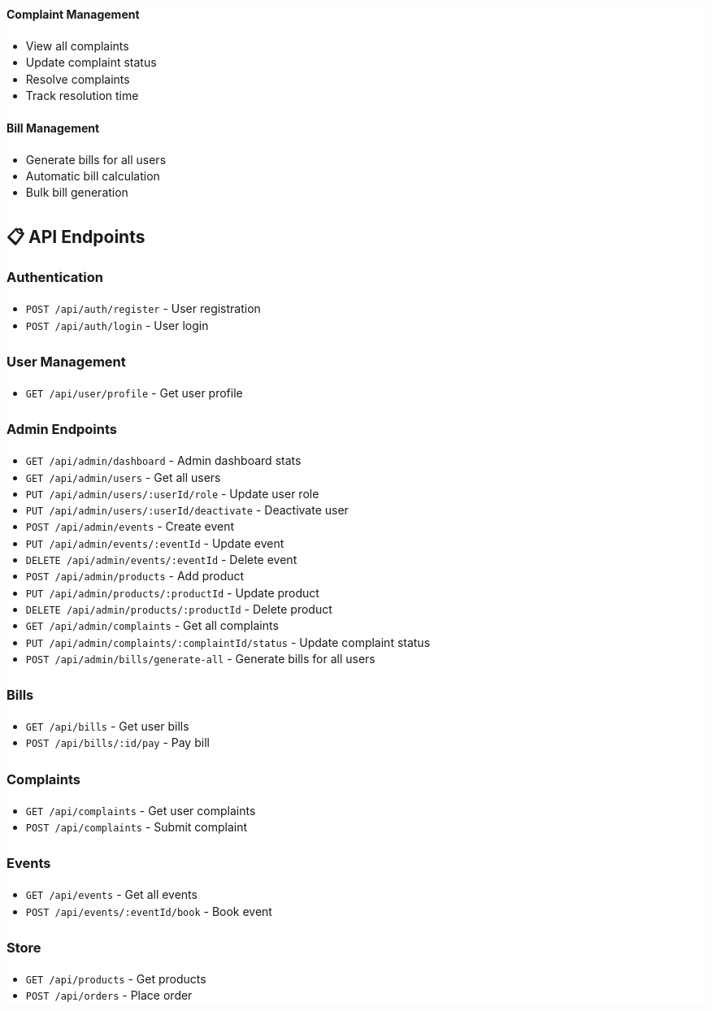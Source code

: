 #### Complaint Management
- View all complaints
- Update complaint status
- Resolve complaints
- Track resolution time

#### Bill Management
- Generate bills for all users
- Automatic bill calculation
- Bulk bill generation

## 📋 API Endpoints

### Authentication
- `POST /api/auth/register` - User registration
- `POST /api/auth/login` - User login

### User Management
- `GET /api/user/profile` - Get user profile

### Admin Endpoints
- `GET /api/admin/dashboard` - Admin dashboard stats
- `GET /api/admin/users` - Get all users
- `PUT /api/admin/users/:userId/role` - Update user role
- `PUT /api/admin/users/:userId/deactivate` - Deactivate user
- `POST /api/admin/events` - Create event
- `PUT /api/admin/events/:eventId` - Update event
- `DELETE /api/admin/events/:eventId` - Delete event
- `POST /api/admin/products` - Add product
- `PUT /api/admin/products/:productId` - Update product
- `DELETE /api/admin/products/:productId` - Delete product
- `GET /api/admin/complaints` - Get all complaints
- `PUT /api/admin/complaints/:complaintId/status` - Update complaint status
- `POST /api/admin/bills/generate-all` - Generate bills for all users

### Bills
- `GET /api/bills` - Get user bills
- `POST /api/bills/:id/pay` - Pay bill

### Complaints
- `GET /api/complaints` - Get user complaints
- `POST /api/complaints` - Submit complaint

### Events
- `GET /api/events` - Get all events
- `POST /api/events/:eventId/book` - Book event

### Store
- `GET /api/products` - Get products
- `POST /api/orders` - Place order
